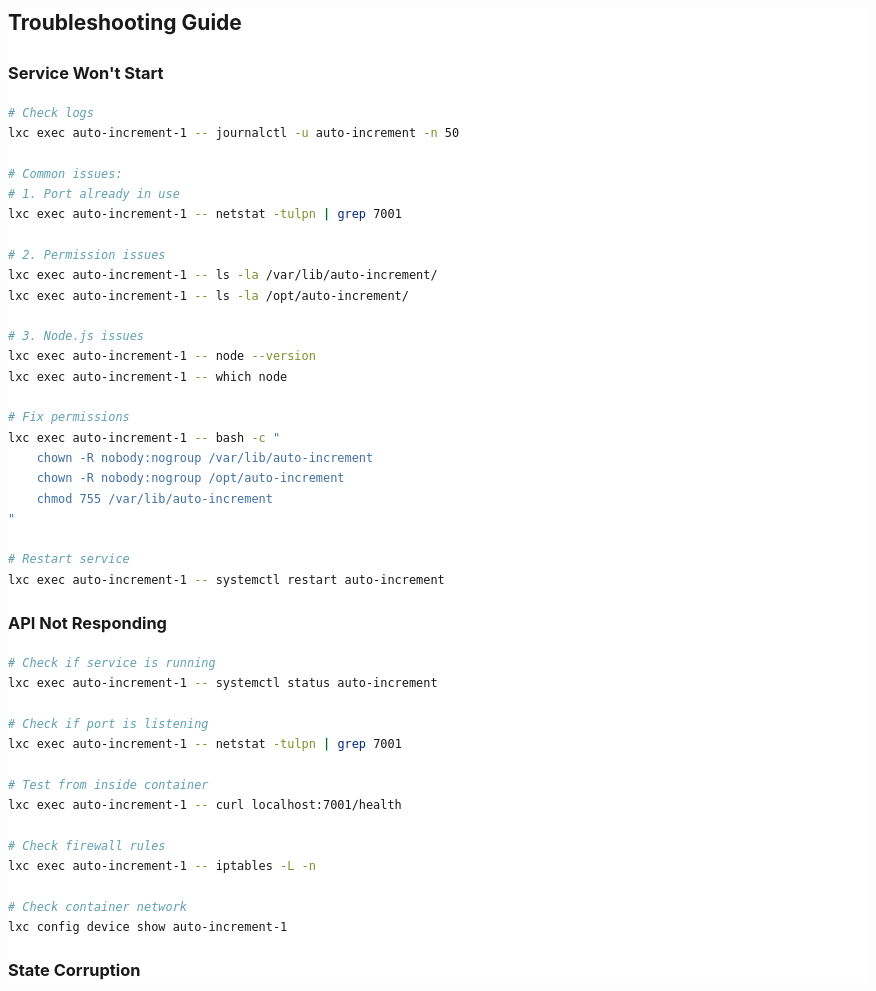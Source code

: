 
## Troubleshooting Guide

### Service Won't Start

```bash
# Check logs
lxc exec auto-increment-1 -- journalctl -u auto-increment -n 50

# Common issues:
# 1. Port already in use
lxc exec auto-increment-1 -- netstat -tulpn | grep 7001

# 2. Permission issues
lxc exec auto-increment-1 -- ls -la /var/lib/auto-increment/
lxc exec auto-increment-1 -- ls -la /opt/auto-increment/

# 3. Node.js issues
lxc exec auto-increment-1 -- node --version
lxc exec auto-increment-1 -- which node

# Fix permissions
lxc exec auto-increment-1 -- bash -c "
    chown -R nobody:nogroup /var/lib/auto-increment
    chown -R nobody:nogroup /opt/auto-increment
    chmod 755 /var/lib/auto-increment
"

# Restart service
lxc exec auto-increment-1 -- systemctl restart auto-increment
```

### API Not Responding

```bash
# Check if service is running
lxc exec auto-increment-1 -- systemctl status auto-increment

# Check if port is listening
lxc exec auto-increment-1 -- netstat -tulpn | grep 7001

# Test from inside container
lxc exec auto-increment-1 -- curl localhost:7001/health

# Check firewall rules
lxc exec auto-increment-1 -- iptables -L -n

# Check container network
lxc config device show auto-increment-1
```

### State Corruption
